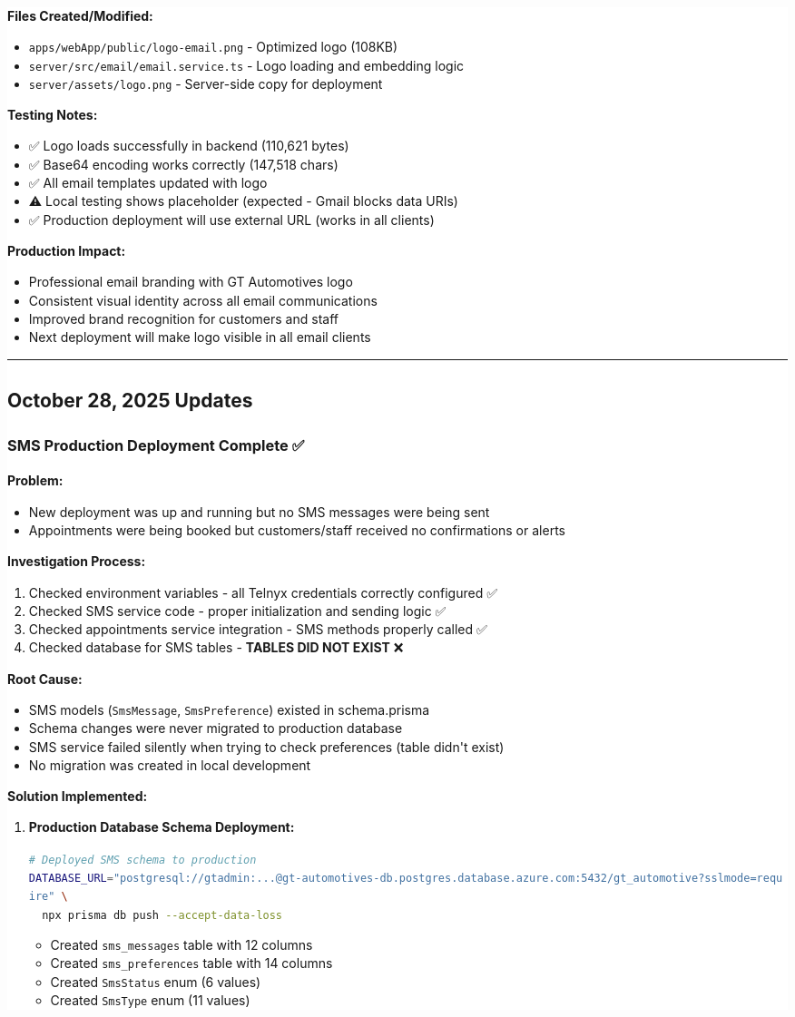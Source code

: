 **Files Created/Modified:**
- `apps/webApp/public/logo-email.png` - Optimized logo (108KB)
- `server/src/email/email.service.ts` - Logo loading and embedding logic
- `server/assets/logo.png` - Server-side copy for deployment

**Testing Notes:**
- ✅ Logo loads successfully in backend (110,621 bytes)
- ✅ Base64 encoding works correctly (147,518 chars)
- ✅ All email templates updated with logo
- ⚠️ Local testing shows placeholder (expected - Gmail blocks data URIs)
- ✅ Production deployment will use external URL (works in all clients)

**Production Impact:**
- Professional email branding with GT Automotives logo
- Consistent visual identity across all email communications
- Improved brand recognition for customers and staff
- Next deployment will make logo visible in all email clients

---

## October 28, 2025 Updates

### SMS Production Deployment Complete ✅

**Problem:**
- New deployment was up and running but no SMS messages were being sent
- Appointments were being booked but customers/staff received no confirmations or alerts

**Investigation Process:**
1. Checked environment variables - all Telnyx credentials correctly configured ✅
2. Checked SMS service code - proper initialization and sending logic ✅
3. Checked appointments service integration - SMS methods properly called ✅
4. Checked database for SMS tables - **TABLES DID NOT EXIST** ❌

**Root Cause:**
- SMS models (`SmsMessage`, `SmsPreference`) existed in schema.prisma
- Schema changes were never migrated to production database
- SMS service failed silently when trying to check preferences (table didn't exist)
- No migration was created in local development

**Solution Implemented:**

1. **Production Database Schema Deployment:**
   ```bash
   # Deployed SMS schema to production
   DATABASE_URL="postgresql://gtadmin:...@gt-automotives-db.postgres.database.azure.com:5432/gt_automotive?sslmode=require" \
     npx prisma db push --accept-data-loss
   ```
   - Created `sms_messages` table with 12 columns
   - Created `sms_preferences` table with 14 columns
   - Created `SmsStatus` enum (6 values)
   - Created `SmsType` enum (11 values)

